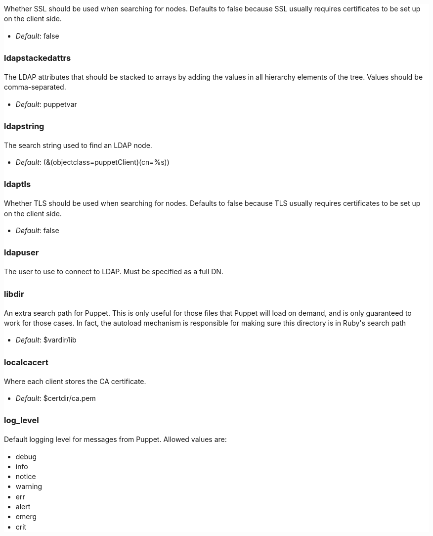 Whether SSL should be used when searching for nodes.
Defaults to false because SSL usually requires certificates
to be set up on the client side.

- *Default*: false

### ldapstackedattrs

The LDAP attributes that should be stacked to arrays by adding
the values in all hierarchy elements of the tree.  Values
should be comma-separated.

- *Default*: puppetvar

### ldapstring

The search string used to find an LDAP node.

- *Default*: (&(objectclass=puppetClient)(cn=%s))

### ldaptls

Whether TLS should be used when searching for nodes.
Defaults to false because TLS usually requires certificates
to be set up on the client side.

- *Default*: false

### ldapuser

The user to use to connect to LDAP.  Must be specified as a
full DN.


### libdir

An extra search path for Puppet.  This is only useful
for those files that Puppet will load on demand, and is only
guaranteed to work for those cases.  In fact, the autoload
mechanism is responsible for making sure this directory
is in Ruby's search path

- *Default*: $vardir/lib

### localcacert

Where each client stores the CA certificate.

- *Default*: $certdir/ca.pem

### log_level

Default logging level for messages from Puppet. Allowed values are:

* debug
* info
* notice
* warning
* err
* alert
* emerg
* crit
